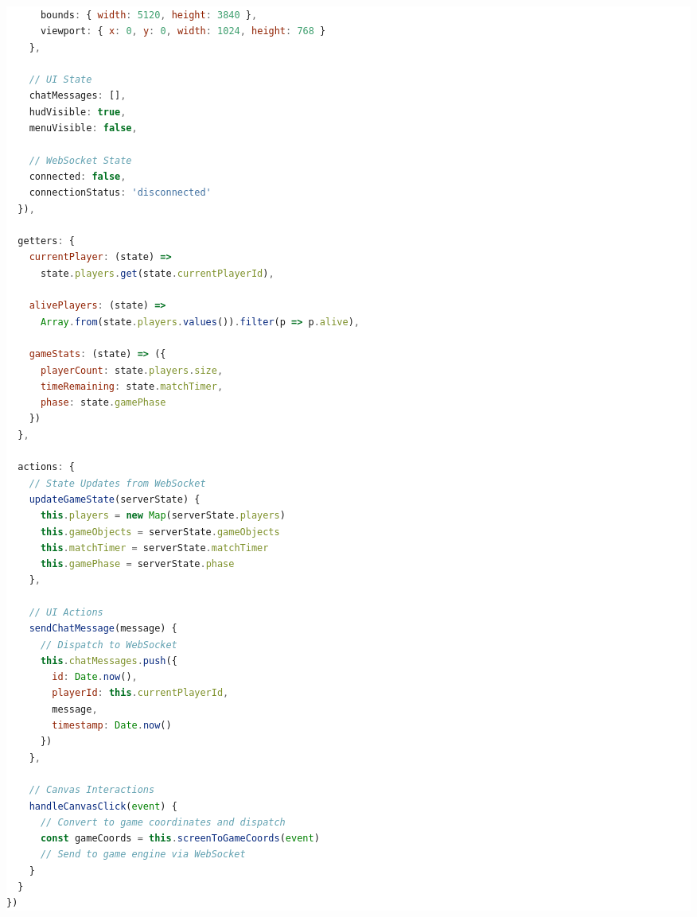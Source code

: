 ```javascript
      bounds: { width: 5120, height: 3840 },
      viewport: { x: 0, y: 0, width: 1024, height: 768 }
    },
    
    // UI State
    chatMessages: [],
    hudVisible: true,
    menuVisible: false,
    
    // WebSocket State
    connected: false,
    connectionStatus: 'disconnected'
  }),
  
  getters: {
    currentPlayer: (state) => 
      state.players.get(state.currentPlayerId),
    
    alivePlayers: (state) => 
      Array.from(state.players.values()).filter(p => p.alive),
    
    gameStats: (state) => ({
      playerCount: state.players.size,
      timeRemaining: state.matchTimer,
      phase: state.gamePhase
    })
  },
  
  actions: {
    // State Updates from WebSocket
    updateGameState(serverState) {
      this.players = new Map(serverState.players)
      this.gameObjects = serverState.gameObjects
      this.matchTimer = serverState.matchTimer
      this.gamePhase = serverState.phase
    },
    
    // UI Actions
    sendChatMessage(message) {
      // Dispatch to WebSocket
      this.chatMessages.push({
        id: Date.now(),
        playerId: this.currentPlayerId,
        message,
        timestamp: Date.now()
      })
    },
    
    // Canvas Interactions
    handleCanvasClick(event) {
      // Convert to game coordinates and dispatch
      const gameCoords = this.screenToGameCoords(event)
      // Send to game engine via WebSocket
    }
  }
})
```

